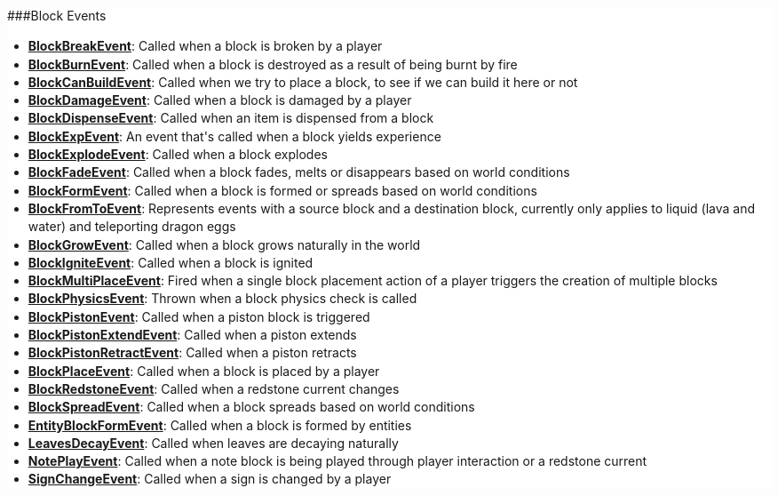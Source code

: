 ###Block Events
- **[BlockBreakEvent](https://hub.spigotmc.org/javadocs/spigot/org/bukkit/event/block/BlockBreakEvent.html)**: Called when a block is broken by a player
- **[BlockBurnEvent](https://hub.spigotmc.org/javadocs/spigot/org/bukkit/event/block/BlockBurnEvent.html)**: Called when a block is destroyed as a result of being burnt by fire
- **[BlockCanBuildEvent](https://hub.spigotmc.org/javadocs/spigot/org/bukkit/event/block/BlockCanBuildEvent.html)**: Called when we try to place a block, to see if we can build it here or not
- **[BlockDamageEvent](https://hub.spigotmc.org/javadocs/spigot/org/bukkit/event/block/BlockDamageEvent.html)**: Called when a block is damaged by a player
- **[BlockDispenseEvent](https://hub.spigotmc.org/javadocs/spigot/org/bukkit/event/block/BlockDispenseEvent.html)**: Called when an item is dispensed from a block
- **[BlockExpEvent](https://hub.spigotmc.org/javadocs/spigot/org/bukkit/event/block/BlockExpEvent.html)**: An event that's called when a block yields experience
- **[BlockExplodeEvent](https://hub.spigotmc.org/javadocs/spigot/org/bukkit/event/block/BlockExplodeEvent.html)**: Called when a block explodes
- **[BlockFadeEvent](https://hub.spigotmc.org/javadocs/spigot/org/bukkit/event/block/BlockFadeEvent.html)**: Called when a block fades, melts or disappears based on world conditions
- **[BlockFormEvent](https://hub.spigotmc.org/javadocs/spigot/org/bukkit/event/block/BlockFormEvent.html)**: Called when a block is formed or spreads based on world conditions
- **[BlockFromToEvent](https://hub.spigotmc.org/javadocs/spigot/org/bukkit/event/block/BlockFromToEvent.html)**: Represents events with a source block and a destination block, currently only applies to liquid (lava and water) and teleporting dragon eggs
- **[BlockGrowEvent](https://hub.spigotmc.org/javadocs/spigot/org/bukkit/event/block/BlockGrowEvent.html)**: Called when a block grows naturally in the world
- **[BlockIgniteEvent](https://hub.spigotmc.org/javadocs/spigot/org/bukkit/event/block/BlockIgniteEvent.html)**: Called when a block is ignited
- **[BlockMultiPlaceEvent](https://hub.spigotmc.org/javadocs/spigot/org/bukkit/event/block/BlockMultiPlaceEvent.html)**: Fired when a single block placement action of a player triggers the creation of multiple blocks
- **[BlockPhysicsEvent](https://hub.spigotmc.org/javadocs/spigot/org/bukkit/event/block/BlockPhysicsEvent.html)**: Thrown when a block physics check is called
- **[BlockPistonEvent](https://hub.spigotmc.org/javadocs/spigot/org/bukkit/event/block/BlockPistonEvent.html)**: Called when a piston block is triggered
- **[BlockPistonExtendEvent](https://hub.spigotmc.org/javadocs/spigot/org/bukkit/event/block/BlockPistonExtendEvent.html)**: Called when a piston extends
- **[BlockPistonRetractEvent](https://hub.spigotmc.org/javadocs/spigot/org/bukkit/event/block/BlockPistonRetractEvent.html)**: Called when a piston retracts
- **[BlockPlaceEvent](https://hub.spigotmc.org/javadocs/spigot/org/bukkit/event/block/BlockPlaceEvent.html)**: Called when a block is placed by a player
- **[BlockRedstoneEvent](https://hub.spigotmc.org/javadocs/spigot/org/bukkit/event/block/BlockRedstoneEvent.html)**: Called when a redstone current changes
- **[BlockSpreadEvent](https://hub.spigotmc.org/javadocs/spigot/org/bukkit/event/block/BlockSpreadEvent.html)**: Called when a block spreads based on world conditions
- **[EntityBlockFormEvent](https://hub.spigotmc.org/javadocs/spigot/org/bukkit/event/block/EntityBlockFormEvent.html)**: Called when a block is formed by entities
- **[LeavesDecayEvent](https://hub.spigotmc.org/javadocs/spigot/org/bukkit/event/block/LeavesDecayEvent.html)**: Called when leaves are decaying naturally
- **[NotePlayEvent](https://hub.spigotmc.org/javadocs/spigot/org/bukkit/event/block/NotePlayEvent.html)**: Called when a note block is being played through player interaction or a redstone current
- **[SignChangeEvent](https://hub.spigotmc.org/javadocs/spigot/org/bukkit/event/block/SignChangeEvent.html)**: Called when a sign is changed by a player

